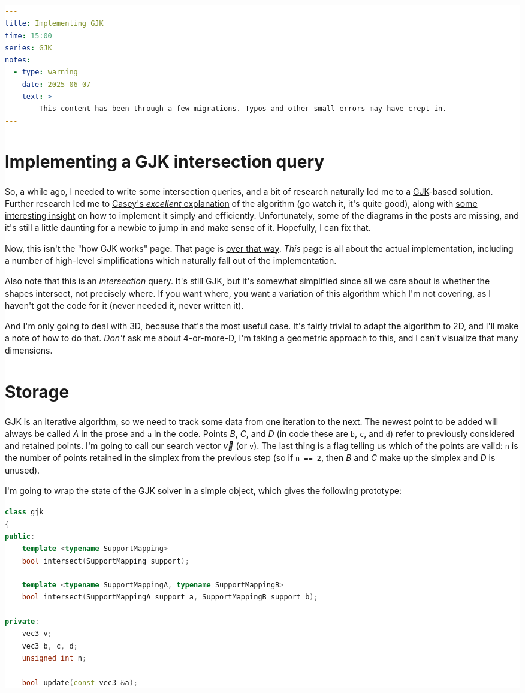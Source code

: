 ```yaml
---
title: Implementing GJK
time: 15:00
series: GJK
notes:
  - type: warning
    date: 2025-06-07
    text: >
        This content has been through a few migrations. Typos and other small errors may have crept in.
---
```

# Implementing a GJK intersection query

So, a while ago, I needed to write some intersection queries, and a bit of research naturally led me to a [GJK](http://en.wikipedia.org/wiki/Gilbert%E2%80%93Johnson%E2%80%93Keerthi_distance_algorithm)-based solution. Further research led me to [Casey's _excellent_ explanation](http://mollyrocket.com/849) of the algorithm (go watch it, it's quite good), along with [some interesting insight](https://mollyrocket.com/forums/viewtopic.php?t=271) on how to implement it simply and efficiently. Unfortunately, some of the diagrams in the posts are missing, and it's still a little daunting for a newbie to jump in and make sense of it. Hopefully, I can fix that.

Now, this isn't the "how GJK works" page. That page is [over that way](/gjk). _This_ page is all about the actual implementation, including a number of high-level simplifications which naturally fall out of the implementation.

Also note that this is an _intersection_ query. It's still GJK, but it's somewhat simplified since all we care about is whether the shapes intersect, not precisely where. If you want where, you want a variation of this algorithm which I'm not covering, as I haven't got the code for it (never needed it, never written it).

And I'm only going to deal with 3D, because that's the most useful case. It's fairly trivial to adapt the algorithm to 2D, and I'll make a note of how to do that. _Don't_ ask me about 4-or-more-D, I'm taking a geometric approach to this, and I can't visualize that many dimensions.

# Storage

GJK is an iterative algorithm, so we need to track some data from one iteration to the next. The newest point to be added will always be called $A$ in the prose and `a` in the code. Points $B$, $C$, and $D$ (in code these are `b`, `c`, and `d`) refer to previously considered and retained points. I'm going to call our search vector $\vec{v}$ (or `v`). The last thing is a flag telling us which of the points are valid: `n` is the number of points retained in the simplex from the previous step (so if `n == 2`, then $B$ and $C$ make up the simplex and $D$ is unused).

I'm going to wrap the state of the GJK solver in a simple object, which gives the following prototype:

```c++
class gjk
{
public:
    template <typename SupportMapping>
    bool intersect(SupportMapping support);
 
    template <typename SupportMappingA, typename SupportMappingB>
    bool intersect(SupportMappingA support_a, SupportMappingB support_b);
 
private:
    vec3 v;
    vec3 b, c, d;
    unsigned int n;
 
    bool update(const vec3 &a);
```